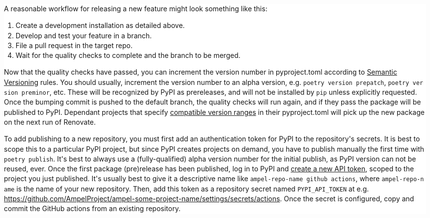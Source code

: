 A reasonable workflow for releasing a new feature might look something like this:

1. Create a development installation as detailed above.
2. Develop and test your feature in a branch.
3. File a pull request in the target repo.
4. Wait for the quality checks to complete and the branch to be merged.

Now that the quality checks have passed, you can increment the version number in pyproject.toml according to [Semantic Versioning](https://semver.org) rules.
You should usually, increment the version number to an alpha version, e.g. `poetry version prepatch`, `poetry version preminor`, etc.
These will be recognized by PyPI as prereleases, and will not be installed by `pip` unless explicitly requested.
Once the bumping commit is pushed to the default branch, the quality checks will run again, and if they pass the package will be published to PyPI.
Dependant projects that specify [compatible version ranges](https://python-poetry.org/docs/dependency-specification/#caret-requirements) in their pyproject.toml will pick up the new package on the next run of Renovate.

To add publishing to a new repository, you must first add an authentication token for PyPI to the repository's secrets.
It is best to scope this to a particular PyPI project, but since PyPI creates projects on demand, you have to publish manually the first time with `poetry publish`.
It's best to always use a (fully-qualified) alpha version number for the initial publish, as PyPI version can not be reused, ever.
Once the first package (pre)release has been published, log in to PyPI and [create a new API token](https://pypi.org/manage/account/), scoped to the project you just published.
It's usually best to give it a descriptive name like `ampel-repo-name github actions`, where `ampel-repo-name` is the name of your new repository.
Then, add this token as a repository secret named `PYPI_API_TOKEN` at e.g. https://github.com/AmpelProject/ampel-some-project-name/settings/secrets/actions.
Once the secret is configured, copy and commit the GitHub actions from an existing repository.
